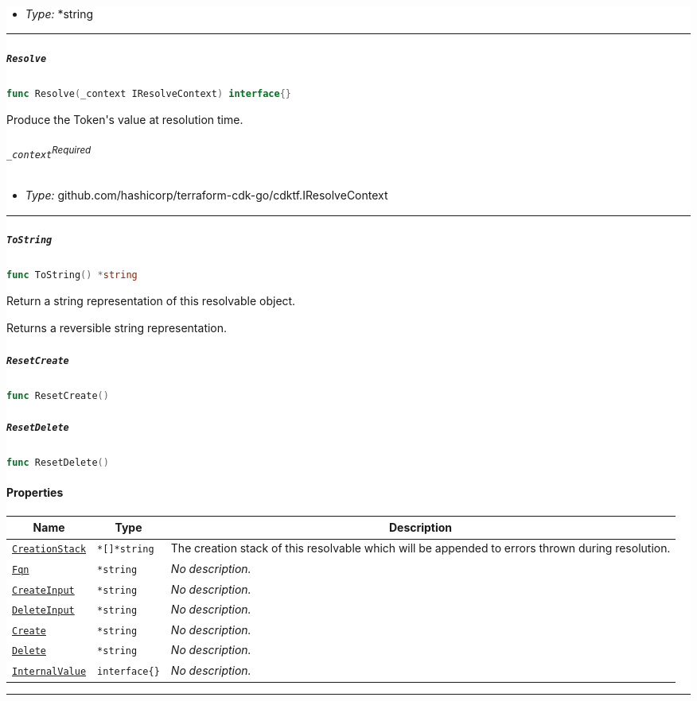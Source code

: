 - *Type:* *string

---

##### `Resolve` <a name="Resolve" id="@cdktf/provider-opentelekomcloud.cciNamespaceV2.CciNamespaceV2TimeoutsOutputReference.resolve"></a>

```go
func Resolve(_context IResolveContext) interface{}
```

Produce the Token's value at resolution time.

###### `_context`<sup>Required</sup> <a name="_context" id="@cdktf/provider-opentelekomcloud.cciNamespaceV2.CciNamespaceV2TimeoutsOutputReference.resolve.parameter._context"></a>

- *Type:* github.com/hashicorp/terraform-cdk-go/cdktf.IResolveContext

---

##### `ToString` <a name="ToString" id="@cdktf/provider-opentelekomcloud.cciNamespaceV2.CciNamespaceV2TimeoutsOutputReference.toString"></a>

```go
func ToString() *string
```

Return a string representation of this resolvable object.

Returns a reversible string representation.

##### `ResetCreate` <a name="ResetCreate" id="@cdktf/provider-opentelekomcloud.cciNamespaceV2.CciNamespaceV2TimeoutsOutputReference.resetCreate"></a>

```go
func ResetCreate()
```

##### `ResetDelete` <a name="ResetDelete" id="@cdktf/provider-opentelekomcloud.cciNamespaceV2.CciNamespaceV2TimeoutsOutputReference.resetDelete"></a>

```go
func ResetDelete()
```


#### Properties <a name="Properties" id="Properties"></a>

| **Name** | **Type** | **Description** |
| --- | --- | --- |
| <code><a href="#@cdktf/provider-opentelekomcloud.cciNamespaceV2.CciNamespaceV2TimeoutsOutputReference.property.creationStack">CreationStack</a></code> | <code>*[]*string</code> | The creation stack of this resolvable which will be appended to errors thrown during resolution. |
| <code><a href="#@cdktf/provider-opentelekomcloud.cciNamespaceV2.CciNamespaceV2TimeoutsOutputReference.property.fqn">Fqn</a></code> | <code>*string</code> | *No description.* |
| <code><a href="#@cdktf/provider-opentelekomcloud.cciNamespaceV2.CciNamespaceV2TimeoutsOutputReference.property.createInput">CreateInput</a></code> | <code>*string</code> | *No description.* |
| <code><a href="#@cdktf/provider-opentelekomcloud.cciNamespaceV2.CciNamespaceV2TimeoutsOutputReference.property.deleteInput">DeleteInput</a></code> | <code>*string</code> | *No description.* |
| <code><a href="#@cdktf/provider-opentelekomcloud.cciNamespaceV2.CciNamespaceV2TimeoutsOutputReference.property.create">Create</a></code> | <code>*string</code> | *No description.* |
| <code><a href="#@cdktf/provider-opentelekomcloud.cciNamespaceV2.CciNamespaceV2TimeoutsOutputReference.property.delete">Delete</a></code> | <code>*string</code> | *No description.* |
| <code><a href="#@cdktf/provider-opentelekomcloud.cciNamespaceV2.CciNamespaceV2TimeoutsOutputReference.property.internalValue">InternalValue</a></code> | <code>interface{}</code> | *No description.* |

---